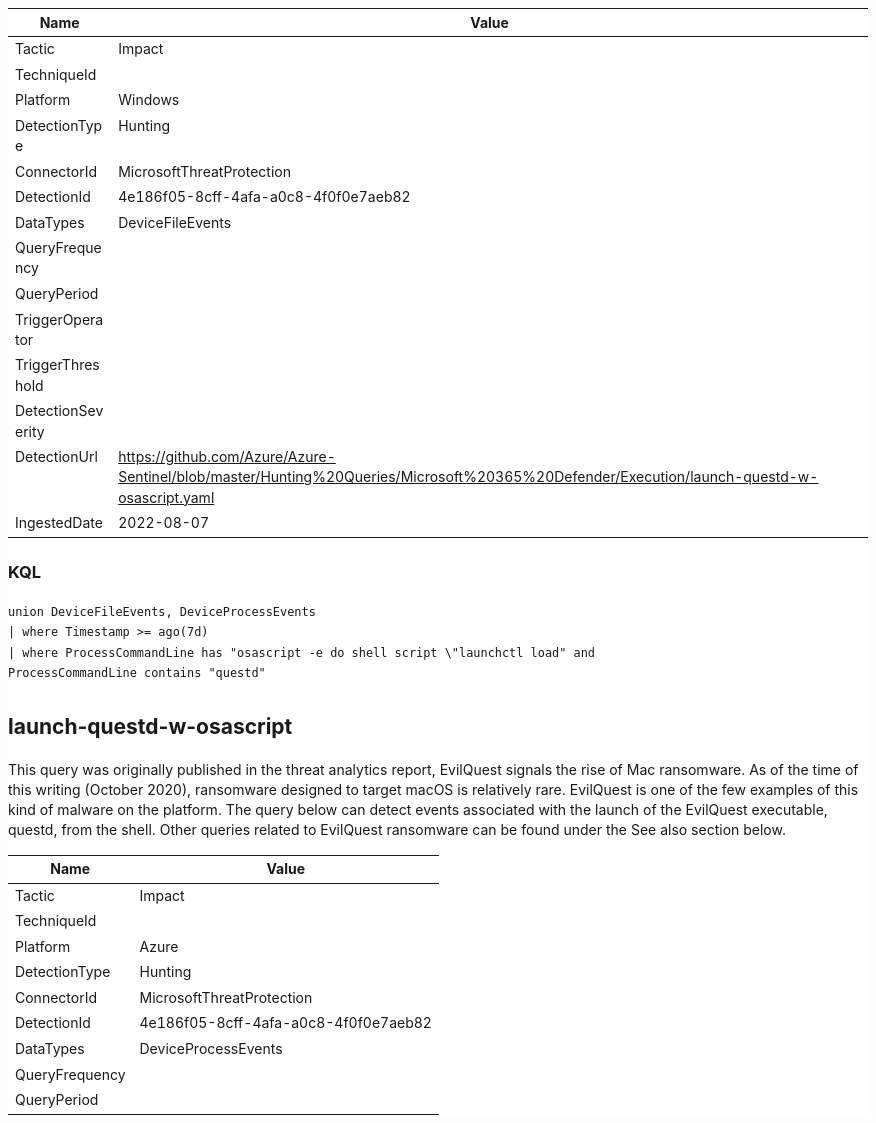 |Name | Value |
| --- | --- |
|Tactic | Impact|
|TechniqueId | |
|Platform | Windows|
|DetectionType | Hunting |
|ConnectorId | MicrosoftThreatProtection |
|DetectionId | 4e186f05-8cff-4afa-a0c8-4f0f0e7aeb82 |
|DataTypes | DeviceFileEvents |
|QueryFrequency |  |
|QueryPeriod |  |
|TriggerOperator |  |
|TriggerThreshold |  |
|DetectionSeverity |  |
|DetectionUrl | https://github.com/Azure/Azure-Sentinel/blob/master/Hunting%20Queries/Microsoft%20365%20Defender/Execution/launch-questd-w-osascript.yaml |
|IngestedDate | 2022-08-07 |

### KQL
```kql
union DeviceFileEvents, DeviceProcessEvents  
| where Timestamp >= ago(7d)  
| where ProcessCommandLine has "osascript -e do shell script \"launchctl load" and  
ProcessCommandLine contains "questd"

```

## launch-questd-w-osascript

This query was originally published in the threat analytics report, EvilQuest signals the rise of Mac ransomware.
As of the time of this writing (October 2020), ransomware designed to target macOS is relatively rare. EvilQuest is one of the few examples of this kind of malware on the platform.
The query below can detect events associated with the launch of the EvilQuest executable, questd, from the shell.
Other queries related to EvilQuest ransomware can be found under the See also section below.

|Name | Value |
| --- | --- |
|Tactic | Impact|
|TechniqueId | |
|Platform | Azure|
|DetectionType | Hunting |
|ConnectorId | MicrosoftThreatProtection |
|DetectionId | 4e186f05-8cff-4afa-a0c8-4f0f0e7aeb82 |
|DataTypes | DeviceProcessEvents |
|QueryFrequency |  |
|QueryPeriod |  |